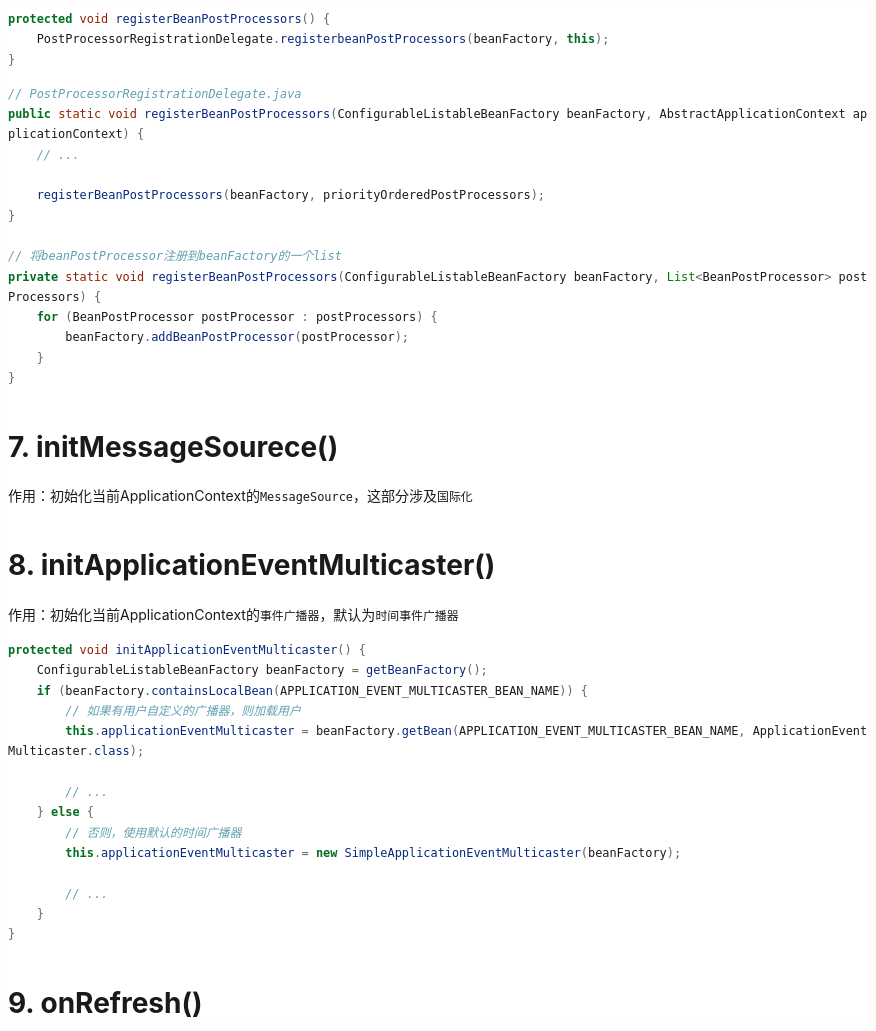 ```java
protected void registerBeanPostProcessors() {
    PostProcessorRegistrationDelegate.registerbeanPostProcessors(beanFactory, this);
}
```

```java
// PostProcessorRegistrationDelegate.java
public static void registerBeanPostProcessors(ConfigurableListableBeanFactory beanFactory, AbstractApplicationContext applicationContext) {
    // ...

    registerBeanPostProcessors(beanFactory, priorityOrderedPostProcessors);
}

// 将beanPostProcessor注册到beanFactory的一个list
private static void registerBeanPostProcessors(ConfigurableListableBeanFactory beanFactory, List<BeanPostProcessor> postProcessors) {
    for (BeanPostProcessor postProcessor : postProcessors) {
        beanFactory.addBeanPostProcessor(postProcessor);
    }
}
```

# **7.** initMessageSourece()

作用：初始化当前ApplicationContext的`MessageSource`，这部分涉及`国际化`

# **8.** initApplicationEventMulticaster()

作用：初始化当前ApplicationContext的`事件广播器`，默认为`时间事件广播器`

```java
protected void initApplicationEventMulticaster() {
    ConfigurableListableBeanFactory beanFactory = getBeanFactory();
    if (beanFactory.containsLocalBean(APPLICATION_EVENT_MULTICASTER_BEAN_NAME)) {
        // 如果有用户自定义的广播器，则加载用户
        this.applicationEventMulticaster = beanFactory.getBean(APPLICATION_EVENT_MULTICASTER_BEAN_NAME, ApplicationEventMulticaster.class);

        // ...
    } else {
        // 否则，使用默认的时间广播器
        this.applicationEventMulticaster = new SimpleApplicationEventMulticaster(beanFactory);

        // ...
    }
}
```

# **9.** onRefresh()
